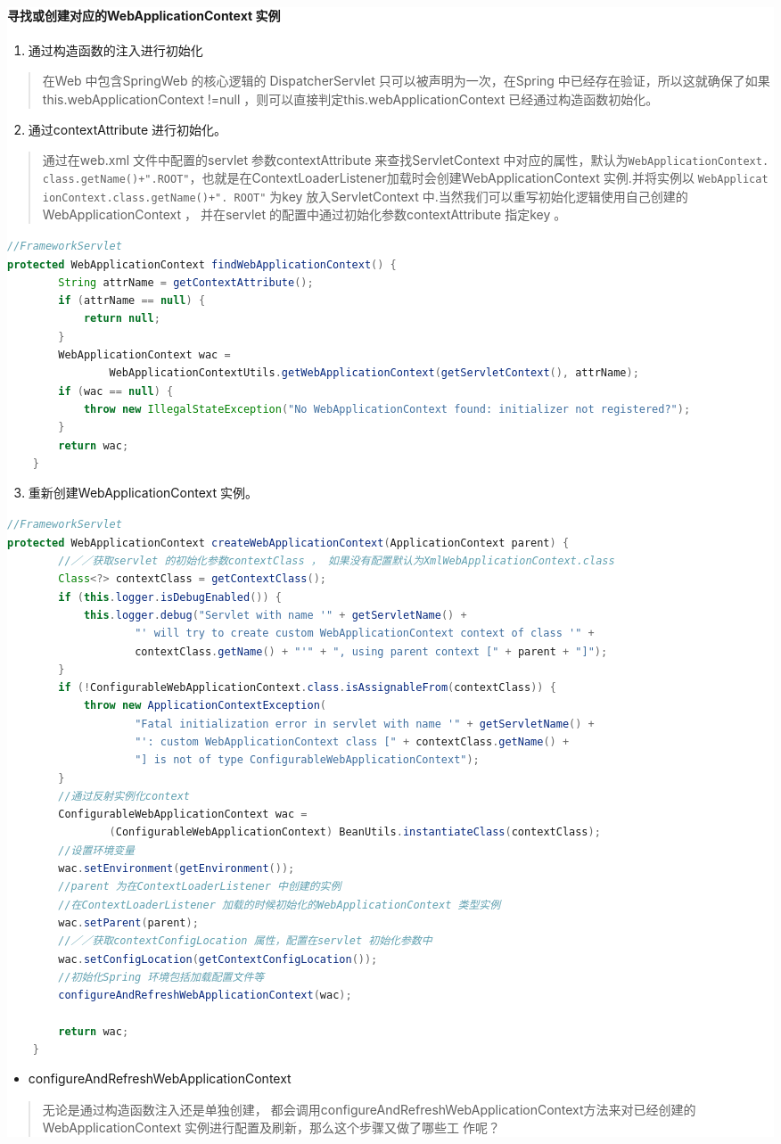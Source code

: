 #### 寻找或创建对应的WebApplicationContext 实例
1. 通过构造函数的注入进行初始化
> 在Web 中包含SpringWeb 的核心逻辑的 DispatcherServlet 只可以被声明为一次，在Spring 中已经存在验证，所以这就确保了如果this.webApplicationContext !=null ，则可以直接判定this.webApplicationContext 已经通过构造函数初始化。

2. 通过contextAttribute 进行初始化。
> 通过在web.xml 文件中配置的servlet 参数contextAttribute 来查找ServletContext 中对应的属性，默认为`WebApplicationContext.class.getName()+".ROOT"`，也就是在ContextLoaderListener加载时会创建WebApplicationContext 实例.并将实例以 `WebApplicationContext.class.getName()+". ROOT"` 为key 放入ServletContext 中.当然我们可以重写初始化逻辑使用自己创建的WebApplicationContext ， 并在servlet 的配置中通过初始化参数contextAttribute 指定key 。
```java
//FrameworkServlet
protected WebApplicationContext findWebApplicationContext() {
		String attrName = getContextAttribute();
		if (attrName == null) {
			return null;
		}
		WebApplicationContext wac =
				WebApplicationContextUtils.getWebApplicationContext(getServletContext(), attrName);
		if (wac == null) {
			throw new IllegalStateException("No WebApplicationContext found: initializer not registered?");
		}
		return wac;
	}
```

3. 重新创建WebApplicationContext 实例。
```java
//FrameworkServlet
protected WebApplicationContext createWebApplicationContext(ApplicationContext parent) {
        //／／获取servlet 的初始化参数contextClass ， 如果没有配置默认为XmlWebApplicationContext.class
		Class<?> contextClass = getContextClass();
		if (this.logger.isDebugEnabled()) {
			this.logger.debug("Servlet with name '" + getServletName() +
					"' will try to create custom WebApplicationContext context of class '" +
					contextClass.getName() + "'" + ", using parent context [" + parent + "]");
		}
		if (!ConfigurableWebApplicationContext.class.isAssignableFrom(contextClass)) {
			throw new ApplicationContextException(
					"Fatal initialization error in servlet with name '" + getServletName() +
					"': custom WebApplicationContext class [" + contextClass.getName() +
					"] is not of type ConfigurableWebApplicationContext");
		}
        //通过反射实例化context
		ConfigurableWebApplicationContext wac =
				(ConfigurableWebApplicationContext) BeanUtils.instantiateClass(contextClass);
        //设置环境变量
		wac.setEnvironment(getEnvironment());
        //parent 为在ContextLoaderListener 中创建的实例
        //在ContextLoaderListener 加载的时候初始化的WebApplicationContext 类型实例
		wac.setParent(parent);
        //／／获取contextConfigLocation 属性，配置在servlet 初始化参数中
		wac.setConfigLocation(getContextConfigLocation());
        //初始化Spring 环境包括加载配置文件等
		configureAndRefreshWebApplicationContext(wac);

		return wac;
	}
```
- configureAndRefreshWebApplicationContext
> 无论是通过构造函数注入还是单独创建， 都会调用configureAndRefreshWebApplicationContext方法来对已经创建的WebApplicationContext 实例进行配置及刷新，那么这个步骤又做了哪些工
作呢？
```java
```